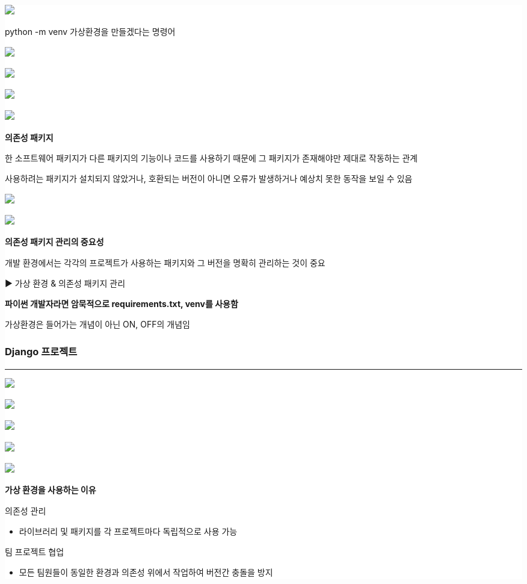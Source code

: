 ![](https://velog.velcdn.com/images/lurelight/post/171b7371-ebfe-4377-8fa6-424074502f50/image.png)

python -m venv 가상환경을 만들겠다는 명령어

![](https://velog.velcdn.com/images/lurelight/post/1d6a1b0e-6c71-435e-8a24-7995349af8fd/image.png)

![](https://velog.velcdn.com/images/lurelight/post/7e5f5954-caae-4829-884f-95ec727e36d9/image.png)

![](https://velog.velcdn.com/images/lurelight/post/0ccc63e3-7780-4b9f-9ed0-30d383d1f4b4/image.png)

![](https://velog.velcdn.com/images/lurelight/post/3b0e7c5c-717e-406a-9ddb-03f2c9dbaaef/image.png)

**의존성 패키지**

한 소프트웨어 패키지가 다른 패키지의 기능이나 코드를 사용하기 때문에 그 패키지가 존재해야만 제대로 작동하는 관계

사용하려는 패키지가 설치되지 않았거나, 호환되는 버전이 아니면 오류가 발생하거나 예상치 못한 동작을 보일 수 있음

![](https://velog.velcdn.com/images/lurelight/post/b92713a5-66d5-485c-86cc-586175ee6aff/image.png)

![](https://velog.velcdn.com/images/lurelight/post/b71ff8bd-ea84-4458-b3bf-fe1f10ac97f9/image.png)

**의존성 패키지 관리의 중요성**

개발 환경에서는 각각의 프로젝트가 사용하는 패키지와 그 버전을 명확히 관리하는 것이 중요

▶ 가상 환경 & 의존성 패키지 관리

**파이썬 개발자라면 암묵적으로 requirements.txt, venv를 사용함**

가상환경은 들어가는 개념이 아닌 ON, OFF의 개념임

### **Django 프로젝트**
---

![](https://velog.velcdn.com/images/lurelight/post/27ea5913-f1fc-44dd-8dee-8e8793c44805/image.png)

![](https://velog.velcdn.com/images/lurelight/post/a61444b8-875a-44cf-b63a-ca1bd86de78f/image.png)

![](https://velog.velcdn.com/images/lurelight/post/ea347932-36d9-4611-807b-a00ebb44ca0d/image.png)

![](https://velog.velcdn.com/images/lurelight/post/c1a89f72-583c-4ab4-8659-031ae16c80c6/image.png)

![](https://velog.velcdn.com/images/lurelight/post/07f89e85-79d8-4cc5-8713-b7b74dc8a946/image.png)

**가상 환경을 사용하는 이유**

의존성 관리

- 라이브러리 및 패키지를 각 프로젝트마다 독립적으로 사용 가능

팀 프로젝트 협업

- 모든 팀원들이 동일한 환경과 의존성 위에서 작업하여 버전간 충돌을 방지
